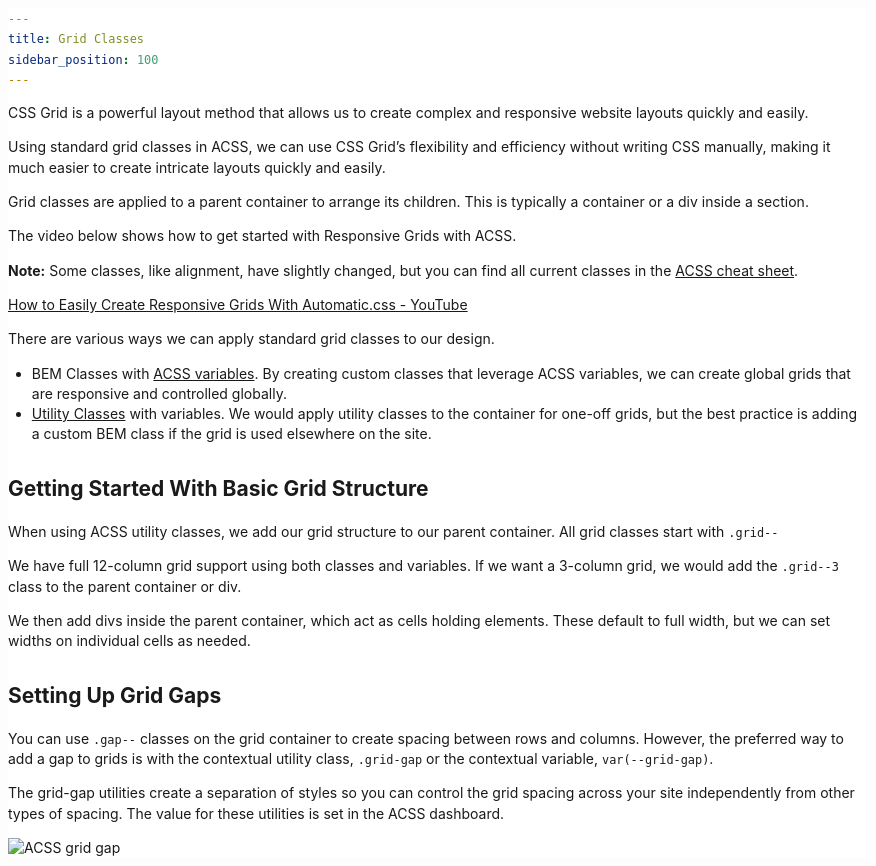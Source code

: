 ```yaml
---
title: Grid Classes
sidebar_position: 100
---
```


CSS Grid is a powerful layout method that allows us to create complex and responsive website layouts quickly and easily.

Using standard grid classes in ACSS, we can use CSS Grid’s flexibility and efficiency without writing CSS manually, making it much easier to create intricate layouts quickly and easily.

Grid classes are applied to a parent container to arrange its children. This is typically a container or a div inside a section.

The video below shows how to get started with Responsive Grids with ACSS.

**Note:** Some classes, like alignment, have slightly changed, but you can find all current classes in the [ACSS cheat sheet](https://automaticcss.com/cheat-sheet/).

[How to Easily Create Responsive Grids With Automatic.css - YouTube](https://www.youtube.com/watch?v=jEizAXhL2JE&embeds_referring_euri=https%3A%2F%2Fautomaticcss.com%2F)

There are various ways we can apply standard grid classes to our design.

- BEM Classes with [ACSS variables](https://community.automaticcss.com/c/variables/). By creating custom classes that leverage ACSS variables, we can create global grids that are responsive and controlled globally.
- [Utility Classes](https://automaticcss.com/docs/when-not-to-use-utility-classes/) with variables. We would apply utility classes to the container for one-off grids, but the best practice is adding a custom BEM class if the grid is used elsewhere on the site.

## Getting Started With Basic Grid Structure

When using ACSS utility classes, we add our grid structure to our parent container. All grid classes start with `.grid--`

We have full 12-column grid support using both classes and variables. If we want a 3-column grid, we would add the `.grid--3` class to the parent container or div.

We then add divs inside the parent container, which act as cells holding elements. These default to full width, but we can set widths on individual cells as needed.

## Setting Up Grid Gaps

You can use `.gap--` classes on the grid container to create spacing between rows and columns. However, the preferred way to add a gap to grids is with the contextual utility class, `.grid-gap` or the contextual variable, `var(--grid-gap)`.

The grid-gap utilities create a separation of styles so you can control the grid spacing across your site independently from other types of spacing. The value for these utilities is set in the ACSS dashboard.

![ACSS grid gap](https://automaticcss.com/wp-content/uploads/2023/08/grid-gap-1024x792.png)

